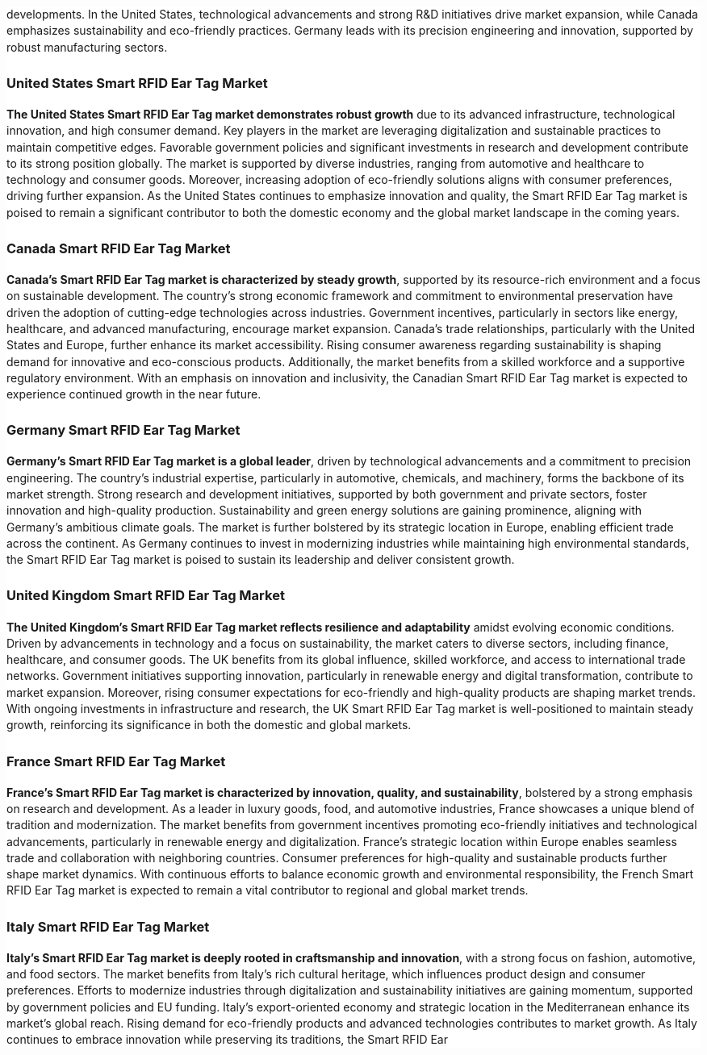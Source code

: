 developments. In the United States, technological advancements and strong R&amp;D initiatives drive market expansion, while Canada emphasizes sustainability and eco-friendly practices. Germany leads with its precision engineering and innovation, supported by robust manufacturing sectors.</span></em></p></blockquote><h3><strong>United States Smart RFID Ear Tag Market</strong></h3><p><strong>The United States Smart RFID Ear Tag market demonstrates robust growth</strong> due to its advanced infrastructure, technological innovation, and high consumer demand. Key players in the market are leveraging digitalization and sustainable practices to maintain competitive edges. Favorable government policies and significant investments in research and development contribute to its strong position globally. The market is supported by diverse industries, ranging from automotive and healthcare to technology and consumer goods. Moreover, increasing adoption of eco-friendly solutions aligns with consumer preferences, driving further expansion. As the United States continues to emphasize innovation and quality, the Smart RFID Ear Tag market is poised to remain a significant contributor to both the domestic economy and the global market landscape in the coming years.</p><h3><strong>Canada Smart RFID Ear Tag Market</strong></h3><p><strong>Canada&rsquo;s Smart RFID Ear Tag market is characterized by steady growth</strong>, supported by its resource-rich environment and a focus on sustainable development. The country&rsquo;s strong economic framework and commitment to environmental preservation have driven the adoption of cutting-edge technologies across industries. Government incentives, particularly in sectors like energy, healthcare, and advanced manufacturing, encourage market expansion. Canada&rsquo;s trade relationships, particularly with the United States and Europe, further enhance its market accessibility. Rising consumer awareness regarding sustainability is shaping demand for innovative and eco-conscious products. Additionally, the market benefits from a skilled workforce and a supportive regulatory environment. With an emphasis on innovation and inclusivity, the Canadian Smart RFID Ear Tag market is expected to experience continued growth in the near future.</p><h3><strong>Germany Smart RFID Ear Tag Market</strong></h3><p><strong>Germany&rsquo;s Smart RFID Ear Tag market is a global leader</strong>, driven by technological advancements and a commitment to precision engineering. The country&rsquo;s industrial expertise, particularly in automotive, chemicals, and machinery, forms the backbone of its market strength. Strong research and development initiatives, supported by both government and private sectors, foster innovation and high-quality production. Sustainability and green energy solutions are gaining prominence, aligning with Germany&rsquo;s ambitious climate goals. The market is further bolstered by its strategic location in Europe, enabling efficient trade across the continent. As Germany continues to invest in modernizing industries while maintaining high environmental standards, the Smart RFID Ear Tag market is poised to sustain its leadership and deliver consistent growth.</p><h3><strong>United Kingdom Smart RFID Ear Tag Market</strong></h3><p><strong>The United Kingdom&rsquo;s Smart RFID Ear Tag market reflects resilience and adaptability</strong> amidst evolving economic conditions. Driven by advancements in technology and a focus on sustainability, the market caters to diverse sectors, including finance, healthcare, and consumer goods. The UK benefits from its global influence, skilled workforce, and access to international trade networks. Government initiatives supporting innovation, particularly in renewable energy and digital transformation, contribute to market expansion. Moreover, rising consumer expectations for eco-friendly and high-quality products are shaping market trends. With ongoing investments in infrastructure and research, the UK Smart RFID Ear Tag market is well-positioned to maintain steady growth, reinforcing its significance in both the domestic and global markets.</p><h3><strong>France Smart RFID Ear Tag Market</strong></h3><p><strong>France&rsquo;s Smart RFID Ear Tag market is characterized by innovation, quality, and sustainability</strong>, bolstered by a strong emphasis on research and development. As a leader in luxury goods, food, and automotive industries, France showcases a unique blend of tradition and modernization. The market benefits from government incentives promoting eco-friendly initiatives and technological advancements, particularly in renewable energy and digitalization. France&rsquo;s strategic location within Europe enables seamless trade and collaboration with neighboring countries. Consumer preferences for high-quality and sustainable products further shape market dynamics. With continuous efforts to balance economic growth and environmental responsibility, the French Smart RFID Ear Tag market is expected to remain a vital contributor to regional and global market trends.</p><h3><strong>Italy Smart RFID Ear Tag Market</strong></h3><p><strong>Italy&rsquo;s Smart RFID Ear Tag market is deeply rooted in craftsmanship and innovation</strong>, with a strong focus on fashion, automotive, and food sectors. The market benefits from Italy&rsquo;s rich cultural heritage, which influences product design and consumer preferences. Efforts to modernize industries through digitalization and sustainability initiatives are gaining momentum, supported by government policies and EU funding. Italy&rsquo;s export-oriented economy and strategic location in the Mediterranean enhance its market&rsquo;s global reach. Rising demand for eco-friendly products and advanced technologies contributes to market growth. As Italy continues to embrace innovation while preserving its traditions, the Smart RFID Ear